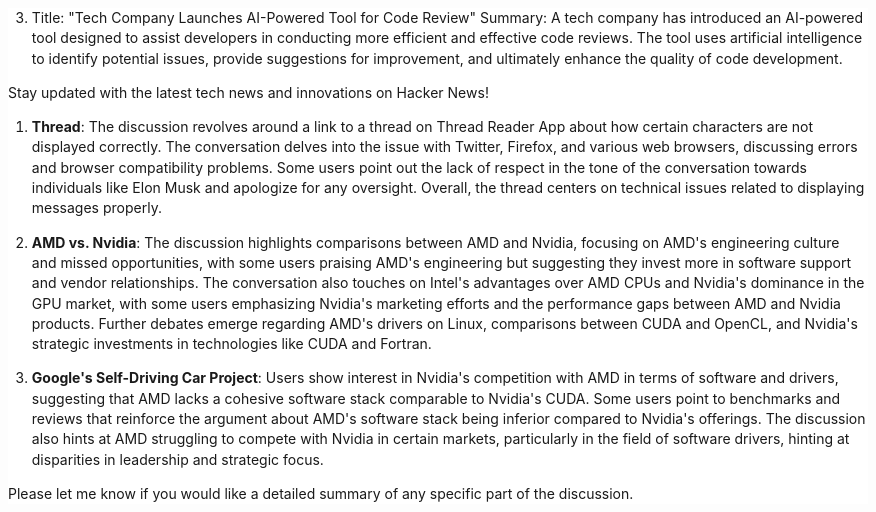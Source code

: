 3. Title: "Tech Company Launches AI-Powered Tool for Code Review"
   Summary: A tech company has introduced an AI-powered tool designed to assist developers in conducting more efficient and effective code reviews. The tool uses artificial intelligence to identify potential issues, provide suggestions for improvement, and ultimately enhance the quality of code development.

Stay updated with the latest tech news and innovations on Hacker News!

1. **Thread**: The discussion revolves around a link to a thread on Thread Reader App about how certain characters are not displayed correctly. The conversation delves into the issue with Twitter, Firefox, and various web browsers, discussing errors and browser compatibility problems. Some users point out the lack of respect in the tone of the conversation towards individuals like Elon Musk and apologize for any oversight. Overall, the thread centers on technical issues related to displaying messages properly.

2. **AMD vs. Nvidia**: The discussion highlights comparisons between AMD and Nvidia, focusing on AMD's engineering culture and missed opportunities, with some users praising AMD's engineering but suggesting they invest more in software support and vendor relationships. The conversation also touches on Intel's advantages over AMD CPUs and Nvidia's dominance in the GPU market, with some users emphasizing Nvidia's marketing efforts and the performance gaps between AMD and Nvidia products. Further debates emerge regarding AMD's drivers on Linux, comparisons between CUDA and OpenCL, and Nvidia's strategic investments in technologies like CUDA and Fortran.

3. **Google's Self-Driving Car Project**: Users show interest in Nvidia's competition with AMD in terms of software and drivers, suggesting that AMD lacks a cohesive software stack comparable to Nvidia's CUDA. Some users point to benchmarks and reviews that reinforce the argument about AMD's software stack being inferior compared to Nvidia's offerings. The discussion also hints at AMD struggling to compete with Nvidia in certain markets, particularly in the field of software drivers, hinting at disparities in leadership and strategic focus.

Please let me know if you would like a detailed summary of any specific part of the discussion.


